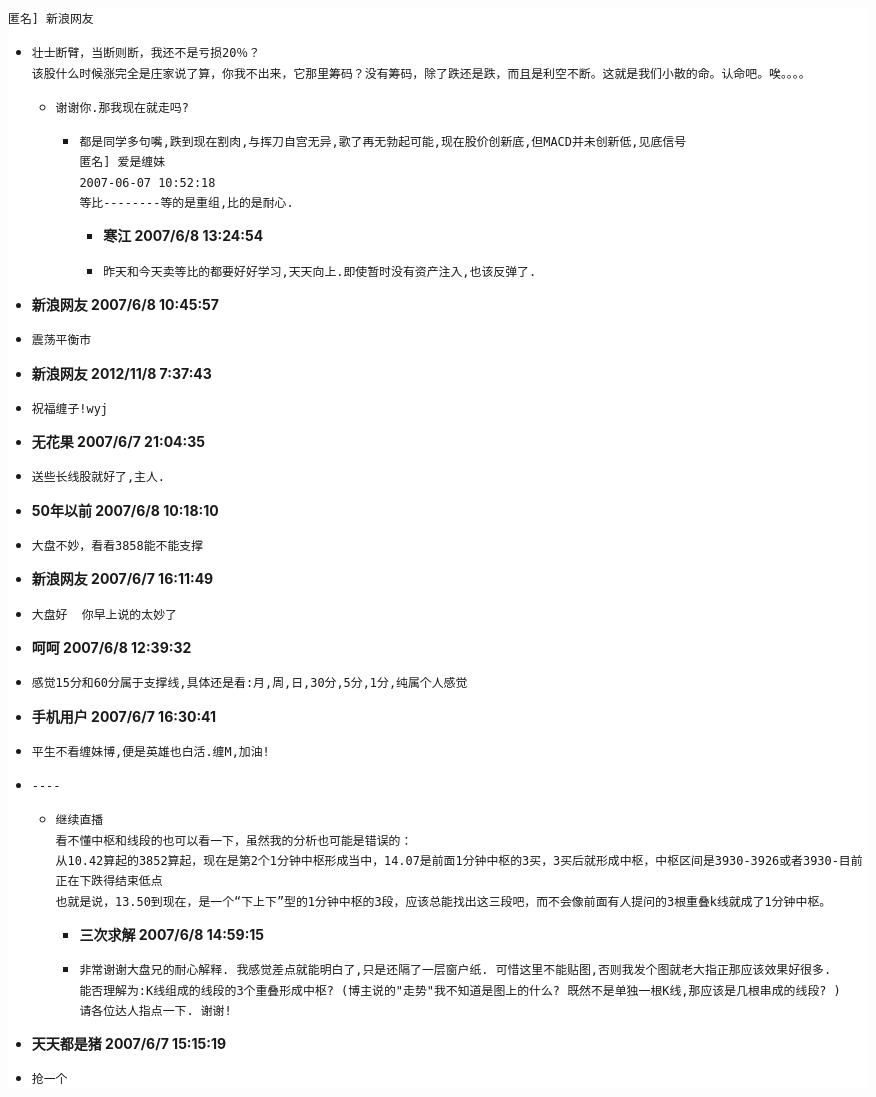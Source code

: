   ```
  匿名] 新浪网友 
  ```
   - ```
     壮士断臂，当断则断，我还不是亏损20％？
     该股什么时候涨完全是庄家说了算，你我不出来，它那里筹码？没有筹码，除了跌还是跌，而且是利空不断。这就是我们小散的命。认命吧。唉。。。。 
     ```
      - ```
        谢谢你.那我现在就走吗?
        ```
         - ```
           都是同学多句嘴,跌到现在割肉,与挥刀自宫无异,歌了再无勃起可能,现在股价创新底,但MACD并未创新低,见底信号 
           匿名] 爱是缠妹 
           2007-06-07 10:52:18 
           等比--------等的是重组,比的是耐心.
           ```
            - **寒江 2007/6/8 13:24:54**
            - ```
              昨天和今天卖等比的都要好好学习,天天向上.即使暂时没有资产注入,也该反弹了.
              ```
- **新浪网友 2007/6/8 10:45:57**
- ```
  震荡平衡市
  ```
- **新浪网友 2012/11/8 7:37:43**
- ```
  祝福缠子!wyj
  ```
- **无花果 2007/6/7 21:04:35**
- ```
  送些长线股就好了,主人.
  ```
- **50年以前 2007/6/8 10:18:10**
- ```
  大盘不妙，看看3858能不能支撑
  ```
- **新浪网友 2007/6/7 16:11:49**
- ```
  大盘好  你早上说的太妙了
  ```
- **呵呵 2007/6/8 12:39:32**
- ```
  感觉15分和60分属于支撑线,具体还是看:月,周,日,30分,5分,1分,纯属个人感觉
  ```
- **手机用户 2007/6/7 16:30:41**
- ```
  平生不看缠妹博,便是英雄也白活.缠M,加油!
  ```
- ```
  ----
  ```
   - ```
     继续直播
     看不懂中枢和线段的也可以看一下，虽然我的分析也可能是错误的：
     从10.42算起的3852算起，现在是第2个1分钟中枢形成当中，14.07是前面1分钟中枢的3买，3买后就形成中枢，中枢区间是3930-3926或者3930-目前正在下跌得结束低点
     也就是说，13.50到现在，是一个“下上下”型的1分钟中枢的3段，应该总能找出这三段吧，而不会像前面有人提问的3根重叠k线就成了1分钟中枢。 
     ```
      - **三次求解 2007/6/8 14:59:15**
      - ```
        非常谢谢大盘兄的耐心解释. 我感觉差点就能明白了,只是还隔了一层窗户纸. 可惜这里不能贴图,否则我发个图就老大指正那应该效果好很多.
        能否理解为:K线组成的线段的3个重叠形成中枢? (博主说的"走势"我不知道是图上的什么? 既然不是单独一根K线,那应该是几根串成的线段? )
        请各位达人指点一下. 谢谢!
        ```
- **天天都是猪 2007/6/7 15:15:19**
- ```
  抢一个